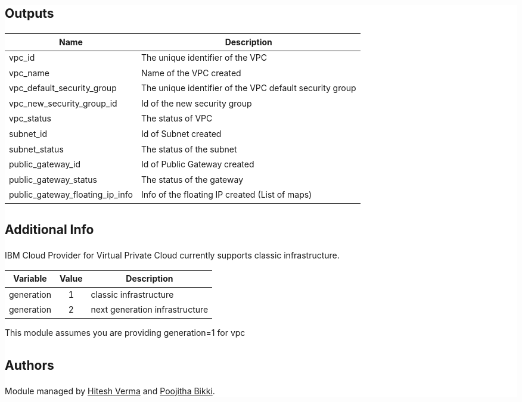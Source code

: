 

## Outputs

| Name | Description |
|------|-------------|
|vpc_id | The unique identifier of the VPC |
|vpc_name | Name of the VPC created |
|vpc_default_security_group | The unique identifier of the VPC default security group |
|vpc_new_security_group_id | Id of the new security group |
|vpc_status | The status of VPC |
|subnet_id | Id of Subnet created |
|subnet_status | The status of the subnet |
|public_gateway_id | Id of Public Gateway created |
|public_gateway_status| The status of the gateway |
|public_gateway_floating_ip_info| Info of the floating IP created (List of maps) |



## Additional Info
IBM Cloud Provider for Virtual Private Cloud currently supports classic infrastructure. 

| Variable | Value | Description |
|-------|:---:|-------------|
| generation | 1 | classic infrastructure |
| generation | 2 | next generation infrastructure |

This module assumes you are providing generation=1 for vpc


## Authors

Module managed by [Hitesh Verma](hitesh.verma@ibm.com) and [Poojitha Bikki](poojitha.bikki@ibm.com).
